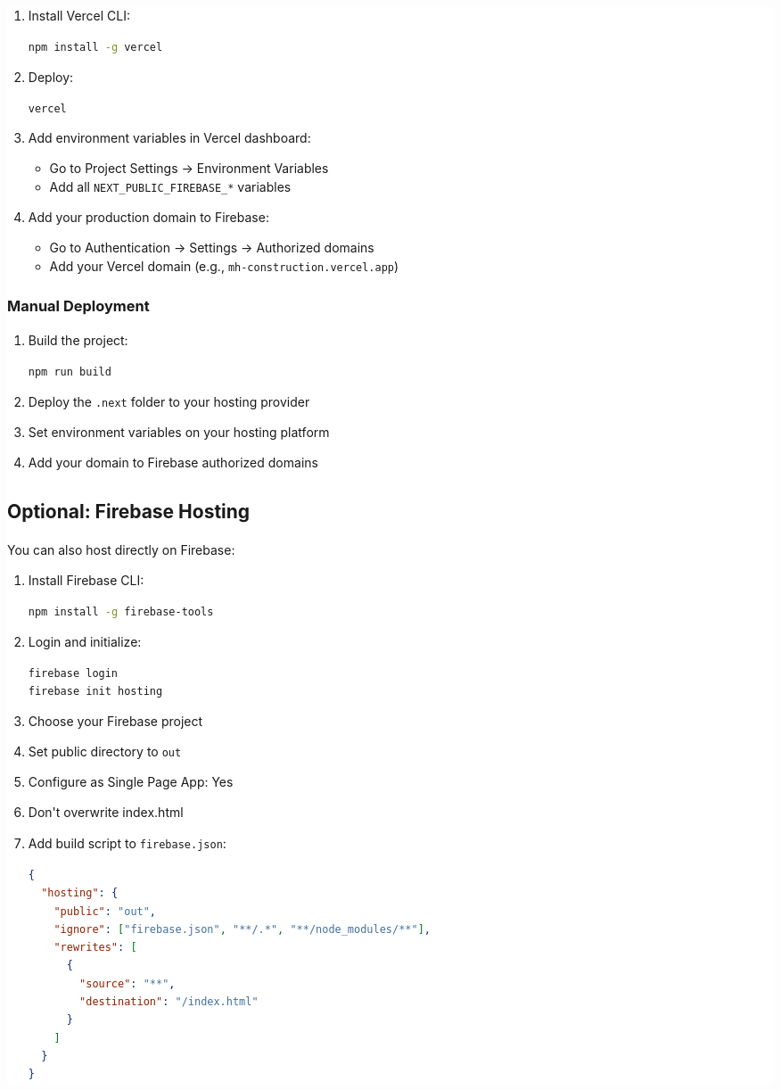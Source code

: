 1. Install Vercel CLI:
   ```bash
   npm install -g vercel
   ```

2. Deploy:
   ```bash
   vercel
   ```

3. Add environment variables in Vercel dashboard:
   - Go to Project Settings → Environment Variables
   - Add all `NEXT_PUBLIC_FIREBASE_*` variables

4. Add your production domain to Firebase:
   - Go to Authentication → Settings → Authorized domains
   - Add your Vercel domain (e.g., `mh-construction.vercel.app`)

### Manual Deployment

1. Build the project:
   ```bash
   npm run build
   ```

2. Deploy the `.next` folder to your hosting provider
3. Set environment variables on your hosting platform
4. Add your domain to Firebase authorized domains

## Optional: Firebase Hosting

You can also host directly on Firebase:

1. Install Firebase CLI:
   ```bash
   npm install -g firebase-tools
   ```

2. Login and initialize:
   ```bash
   firebase login
   firebase init hosting
   ```

3. Choose your Firebase project
4. Set public directory to `out`
5. Configure as Single Page App: Yes
6. Don't overwrite index.html

7. Add build script to `firebase.json`:
   ```json
   {
     "hosting": {
       "public": "out",
       "ignore": ["firebase.json", "**/.*", "**/node_modules/**"],
       "rewrites": [
         {
           "source": "**",
           "destination": "/index.html"
         }
       ]
     }
   }
   ```
